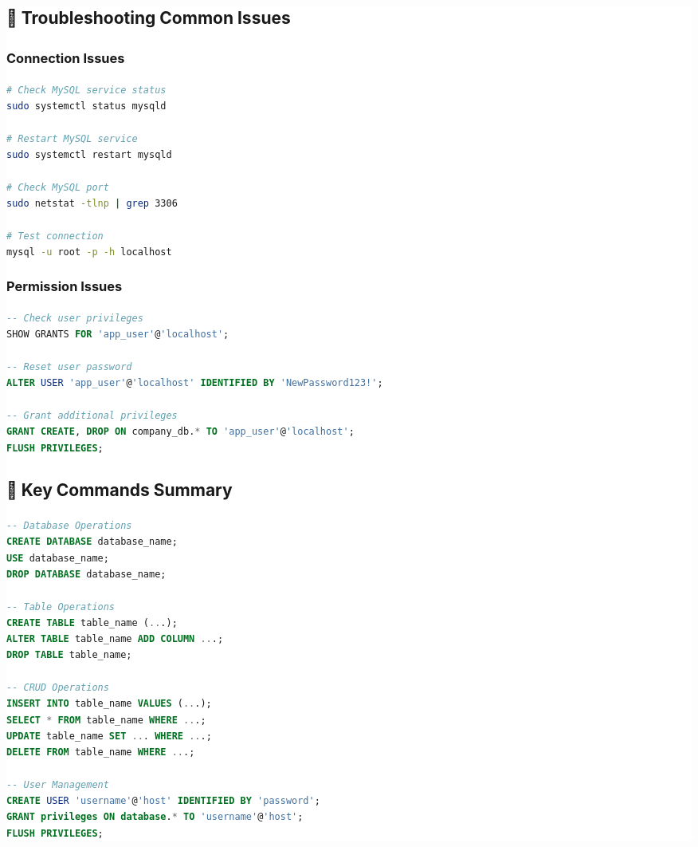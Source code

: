 ## 🔧 Troubleshooting Common Issues

### Connection Issues

```bash
# Check MySQL service status
sudo systemctl status mysqld

# Restart MySQL service
sudo systemctl restart mysqld

# Check MySQL port
sudo netstat -tlnp | grep 3306

# Test connection
mysql -u root -p -h localhost
```

### Permission Issues

```sql
-- Check user privileges
SHOW GRANTS FOR 'app_user'@'localhost';

-- Reset user password
ALTER USER 'app_user'@'localhost' IDENTIFIED BY 'NewPassword123!';

-- Grant additional privileges
GRANT CREATE, DROP ON company_db.* TO 'app_user'@'localhost';
FLUSH PRIVILEGES;
```

## 📝 Key Commands Summary

```sql
-- Database Operations
CREATE DATABASE database_name;
USE database_name;
DROP DATABASE database_name;

-- Table Operations
CREATE TABLE table_name (...);
ALTER TABLE table_name ADD COLUMN ...;
DROP TABLE table_name;

-- CRUD Operations
INSERT INTO table_name VALUES (...);
SELECT * FROM table_name WHERE ...;
UPDATE table_name SET ... WHERE ...;
DELETE FROM table_name WHERE ...;

-- User Management
CREATE USER 'username'@'host' IDENTIFIED BY 'password';
GRANT privileges ON database.* TO 'username'@'host';
FLUSH PRIVILEGES;
```
